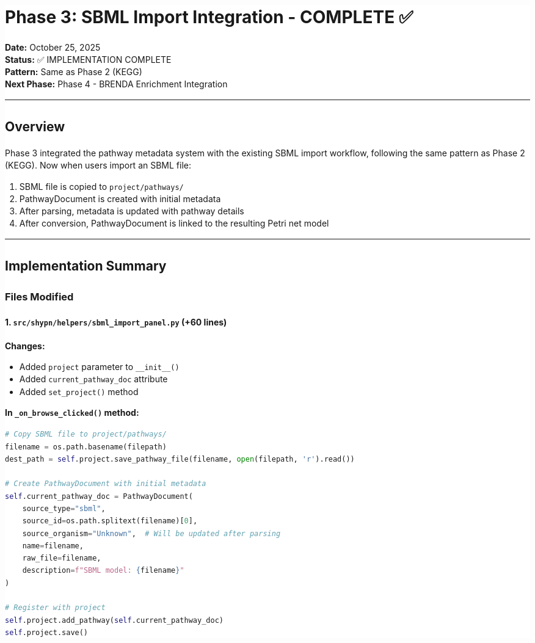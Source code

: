 # Phase 3: SBML Import Integration - COMPLETE ✅

**Date:** October 25, 2025  
**Status:** ✅ IMPLEMENTATION COMPLETE  
**Pattern:** Same as Phase 2 (KEGG)  
**Next Phase:** Phase 4 - BRENDA Enrichment Integration

---

## Overview

Phase 3 integrated the pathway metadata system with the existing SBML import workflow, following the same pattern as Phase 2 (KEGG). Now when users import an SBML file:
1. SBML file is copied to `project/pathways/`
2. PathwayDocument is created with initial metadata
3. After parsing, metadata is updated with pathway details
4. After conversion, PathwayDocument is linked to the resulting Petri net model

---

## Implementation Summary

### Files Modified

#### 1. `src/shypn/helpers/sbml_import_panel.py` (+60 lines)

**Changes:**
- Added `project` parameter to `__init__()`
- Added `current_pathway_doc` attribute
- Added `set_project()` method

**In `_on_browse_clicked()` method:**
```python
# Copy SBML file to project/pathways/
filename = os.path.basename(filepath)
dest_path = self.project.save_pathway_file(filename, open(filepath, 'r').read())

# Create PathwayDocument with initial metadata
self.current_pathway_doc = PathwayDocument(
    source_type="sbml",
    source_id=os.path.splitext(filename)[0],
    source_organism="Unknown",  # Will be updated after parsing
    name=filename,
    raw_file=filename,
    description=f"SBML model: {filename}"
)

# Register with project
self.project.add_pathway(self.current_pathway_doc)
self.project.save()
```
